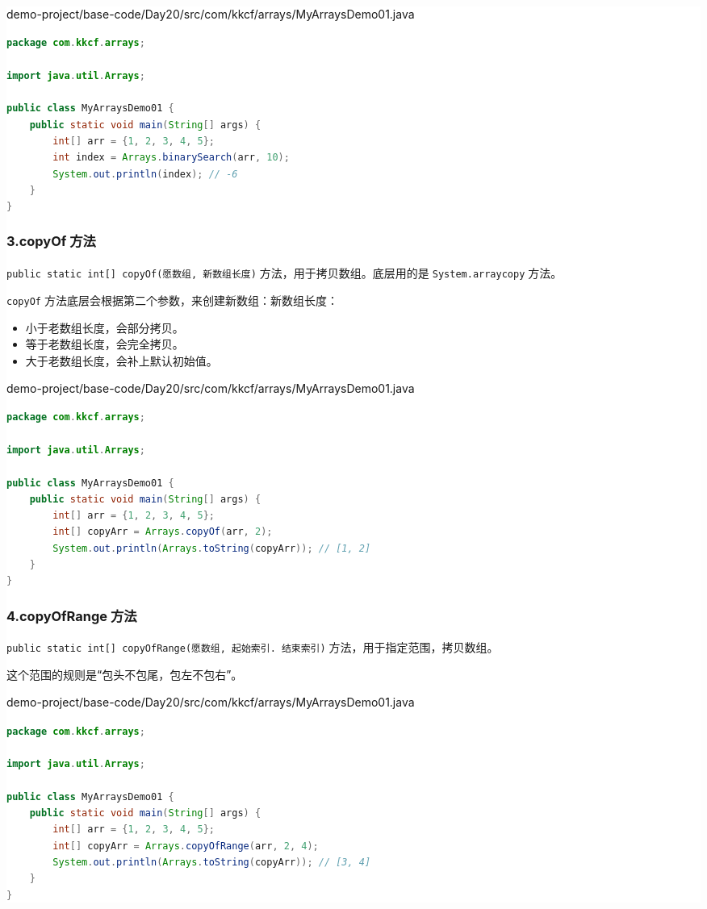 demo-project/base-code/Day20/src/com/kkcf/arrays/MyArraysDemo01.java

```java
package com.kkcf.arrays;

import java.util.Arrays;

public class MyArraysDemo01 {
    public static void main(String[] args) {
        int[] arr = {1, 2, 3, 4, 5};
        int index = Arrays.binarySearch(arr, 10);
        System.out.println(index); // -6
    }
}
```

### 3.copyOf 方法

`public static int[] copyOf(愿数组, 新数组长度)` 方法，用于拷贝数组。底层用的是 `System.arraycopy` 方法。

`copyOf` 方法底层会根据第二个参数，来创建新数组：新数组长度：

- 小于老数组长度，会部分拷贝。
- 等于老数组长度，会完全拷贝。
- 大于老数组长度，会补上默认初始值。

demo-project/base-code/Day20/src/com/kkcf/arrays/MyArraysDemo01.java

```java
package com.kkcf.arrays;

import java.util.Arrays;

public class MyArraysDemo01 {
    public static void main(String[] args) {
        int[] arr = {1, 2, 3, 4, 5};
        int[] copyArr = Arrays.copyOf(arr, 2);
        System.out.println(Arrays.toString(copyArr)); // [1, 2]
    }
}
```

### 4.copyOfRange 方法

`public static int[] copyOfRange(愿数组, 起始索引. 结束索引)` 方法，用于指定范围，拷贝数组。

这个范围的规则是“包头不包尾，包左不包右”。

demo-project/base-code/Day20/src/com/kkcf/arrays/MyArraysDemo01.java

```java
package com.kkcf.arrays;

import java.util.Arrays;

public class MyArraysDemo01 {
    public static void main(String[] args) {
        int[] arr = {1, 2, 3, 4, 5};
        int[] copyArr = Arrays.copyOfRange(arr, 2, 4);
        System.out.println(Arrays.toString(copyArr)); // [3, 4]
    }
}
```
